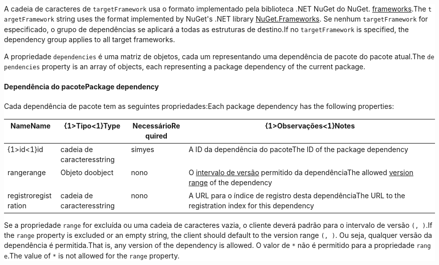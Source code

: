 <span data-ttu-id="9c9b7-330">A cadeia de caracteres de `targetFramework` usa o formato implementado pela biblioteca .NET NuGet do NuGet. [frameworks](https://www.nuget.org/packages/NuGet.Frameworks/).</span><span class="sxs-lookup"><span data-stu-id="9c9b7-330">The `targetFramework` string uses the format implemented by NuGet's .NET library [NuGet.Frameworks](https://www.nuget.org/packages/NuGet.Frameworks/).</span></span> <span data-ttu-id="9c9b7-331">Se nenhum `targetFramework` for especificado, o grupo de dependências se aplicará a todas as estruturas de destino.</span><span class="sxs-lookup"><span data-stu-id="9c9b7-331">If no `targetFramework` is specified, the dependency group applies to all target frameworks.</span></span>

<span data-ttu-id="9c9b7-332">A propriedade `dependencies` é uma matriz de objetos, cada um representando uma dependência de pacote do pacote atual.</span><span class="sxs-lookup"><span data-stu-id="9c9b7-332">The `dependencies` property is an array of objects, each representing a package dependency of the current package.</span></span>

#### <a name="package-dependency"></a><span data-ttu-id="9c9b7-333">Dependência do pacote</span><span class="sxs-lookup"><span data-stu-id="9c9b7-333">Package dependency</span></span>

<span data-ttu-id="9c9b7-334">Cada dependência de pacote tem as seguintes propriedades:</span><span class="sxs-lookup"><span data-stu-id="9c9b7-334">Each package dependency has the following properties:</span></span>

<span data-ttu-id="9c9b7-335">Name</span><span class="sxs-lookup"><span data-stu-id="9c9b7-335">Name</span></span>         | <span data-ttu-id="9c9b7-336">{1&gt;Tipo&lt;1}</span><span class="sxs-lookup"><span data-stu-id="9c9b7-336">Type</span></span>   | <span data-ttu-id="9c9b7-337">Necessário</span><span class="sxs-lookup"><span data-stu-id="9c9b7-337">Required</span></span> | <span data-ttu-id="9c9b7-338">{1&gt;Observações&lt;1}</span><span class="sxs-lookup"><span data-stu-id="9c9b7-338">Notes</span></span>
------------ | ------ | -------- | -----
<span data-ttu-id="9c9b7-339">{1&gt;id&lt;1}</span><span class="sxs-lookup"><span data-stu-id="9c9b7-339">id</span></span>           | <span data-ttu-id="9c9b7-340">cadeia de caracteres</span><span class="sxs-lookup"><span data-stu-id="9c9b7-340">string</span></span> | <span data-ttu-id="9c9b7-341">sim</span><span class="sxs-lookup"><span data-stu-id="9c9b7-341">yes</span></span>      | <span data-ttu-id="9c9b7-342">A ID da dependência do pacote</span><span class="sxs-lookup"><span data-stu-id="9c9b7-342">The ID of the package dependency</span></span>
<span data-ttu-id="9c9b7-343">range</span><span class="sxs-lookup"><span data-stu-id="9c9b7-343">range</span></span>        | <span data-ttu-id="9c9b7-344">Objeto do</span><span class="sxs-lookup"><span data-stu-id="9c9b7-344">object</span></span> | <span data-ttu-id="9c9b7-345">no</span><span class="sxs-lookup"><span data-stu-id="9c9b7-345">no</span></span>       | <span data-ttu-id="9c9b7-346">O [intervalo de versão](../concepts/package-versioning.md#version-ranges-and-wildcards) permitido da dependência</span><span class="sxs-lookup"><span data-stu-id="9c9b7-346">The allowed [version range](../concepts/package-versioning.md#version-ranges-and-wildcards) of the dependency</span></span>
<span data-ttu-id="9c9b7-347">registro</span><span class="sxs-lookup"><span data-stu-id="9c9b7-347">registration</span></span> | <span data-ttu-id="9c9b7-348">cadeia de caracteres</span><span class="sxs-lookup"><span data-stu-id="9c9b7-348">string</span></span> | <span data-ttu-id="9c9b7-349">no</span><span class="sxs-lookup"><span data-stu-id="9c9b7-349">no</span></span>       | <span data-ttu-id="9c9b7-350">A URL para o índice de registro desta dependência</span><span class="sxs-lookup"><span data-stu-id="9c9b7-350">The URL to the registration index for this dependency</span></span>

<span data-ttu-id="9c9b7-351">Se a propriedade `range` for excluída ou uma cadeia de caracteres vazia, o cliente deverá padrão para o intervalo de versão `(, )`.</span><span class="sxs-lookup"><span data-stu-id="9c9b7-351">If the `range` property is excluded or an empty string, the client should default to the version range `(, )`.</span></span> <span data-ttu-id="9c9b7-352">Ou seja, qualquer versão da dependência é permitida.</span><span class="sxs-lookup"><span data-stu-id="9c9b7-352">That is, any version of the dependency is allowed.</span></span> <span data-ttu-id="9c9b7-353">O valor de `*` não é permitido para a propriedade `range`.</span><span class="sxs-lookup"><span data-stu-id="9c9b7-353">The value of `*` is not allowed for the `range` property.</span></span>
